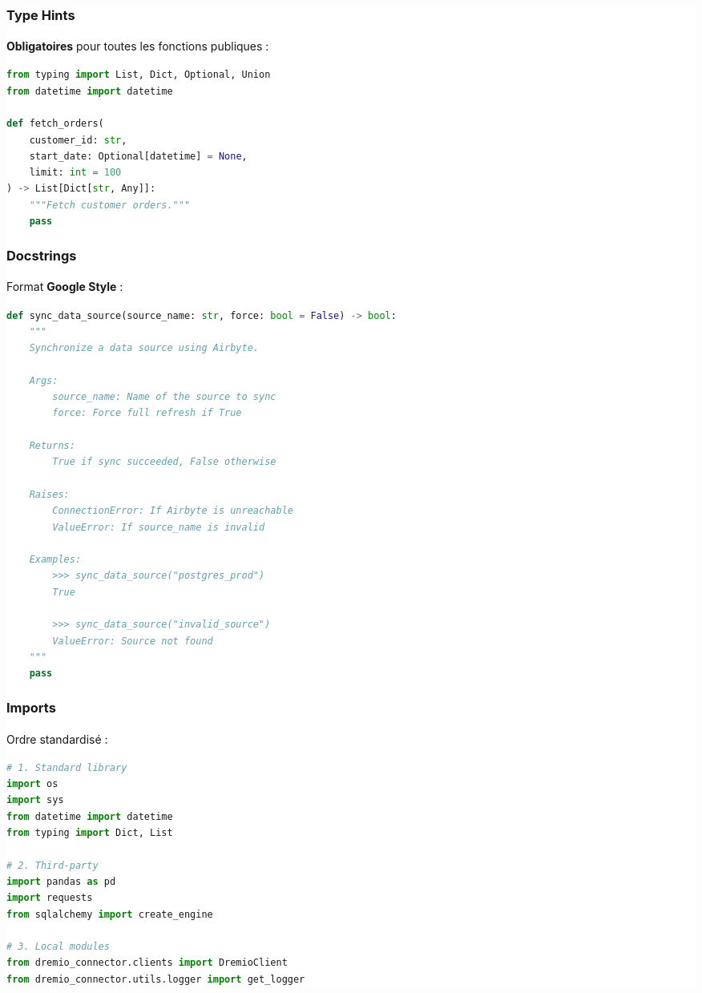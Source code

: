 ### Type Hints

**Obligatoires** pour toutes les fonctions publiques :

```python
from typing import List, Dict, Optional, Union
from datetime import datetime

def fetch_orders(
    customer_id: str,
    start_date: Optional[datetime] = None,
    limit: int = 100
) -> List[Dict[str, Any]]:
    """Fetch customer orders."""
    pass
```

### Docstrings

Format **Google Style** :

```python
def sync_data_source(source_name: str, force: bool = False) -> bool:
    """
    Synchronize a data source using Airbyte.
    
    Args:
        source_name: Name of the source to sync
        force: Force full refresh if True
        
    Returns:
        True if sync succeeded, False otherwise
        
    Raises:
        ConnectionError: If Airbyte is unreachable
        ValueError: If source_name is invalid
        
    Examples:
        >>> sync_data_source("postgres_prod")
        True
        
        >>> sync_data_source("invalid_source")
        ValueError: Source not found
    """
    pass
```

### Imports

Ordre standardisé :

```python
# 1. Standard library
import os
import sys
from datetime import datetime
from typing import Dict, List

# 2. Third-party
import pandas as pd
import requests
from sqlalchemy import create_engine

# 3. Local modules
from dremio_connector.clients import DremioClient
from dremio_connector.utils.logger import get_logger
```